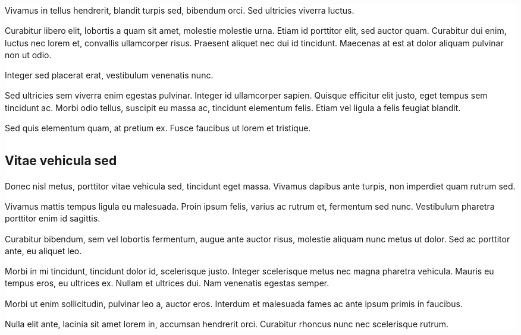 Vivamus in tellus hendrerit, blandit turpis sed, bibendum orci. Sed ultricies viverra luctus.

Curabitur libero elit, lobortis a quam sit amet, molestie molestie urna. Etiam id porttitor elit, sed auctor quam. Curabitur dui enim, luctus nec lorem et, convallis ullamcorper risus. Praesent aliquet nec dui id tincidunt. Maecenas at est at dolor aliquam pulvinar non ut odio.

Integer sed placerat erat, vestibulum venenatis nunc.

Sed ultricies sem viverra enim egestas pulvinar. Integer id ullamcorper sapien. Quisque efficitur elit justo, eget tempus sem tincidunt ac. Morbi odio tellus, suscipit eu massa ac, tincidunt elementum felis. Etiam vel ligula a felis feugiat blandit.

Sed quis elementum quam, at pretium ex. Fusce faucibus ut lorem et tristique.


## Vitae vehicula sed

Donec nisl metus, porttitor vitae vehicula sed, tincidunt eget massa. Vivamus dapibus ante turpis, non imperdiet quam rutrum sed.

Vivamus mattis tempus ligula eu malesuada. Proin ipsum felis, varius ac rutrum et, fermentum sed nunc. Vestibulum pharetra porttitor enim id sagittis.

Curabitur bibendum, sem vel lobortis fermentum, augue ante auctor risus, molestie aliquam nunc metus ut dolor. Sed ac porttitor ante, eu aliquet leo.

Morbi in mi tincidunt, tincidunt dolor id, scelerisque justo. Integer scelerisque metus nec magna pharetra vehicula. Mauris eu tempus eros, eu ultrices ex. Nullam et ultrices dui. Nam venenatis egestas semper.

Morbi ut enim sollicitudin, pulvinar leo a, auctor eros. Interdum et malesuada fames ac ante ipsum primis in faucibus.

Nulla elit ante, lacinia sit amet lorem in, accumsan hendrerit orci. Curabitur rhoncus nunc nec scelerisque rutrum.
